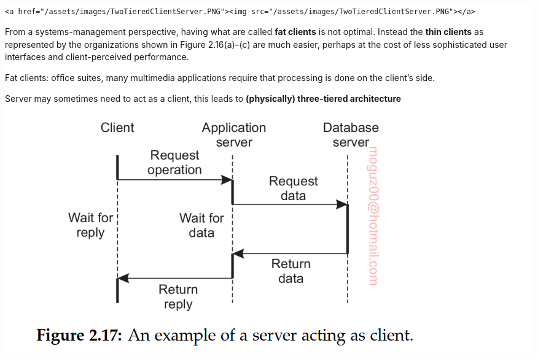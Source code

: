     <a href="/assets/images/TwoTieredClientServer.PNG"><img src="/assets/images/TwoTieredClientServer.PNG"></a>
</figure>

From a systems-management perspective, having what are called **fat clients** is not optimal. Instead the **thin clients** as represented by the organizations shown in Figure 2.16(a)–(c) are much easier, perhaps at the cost of less sophisticated user interfaces and client-perceived performance.

Fat clients: ofﬁce suites, many multimedia applications require that processing is done on the client’s side.

Server may sometimes need to act as a client, this leads to **(physically) three-tiered architecture**

<figure>
    <a href="/assets/images/ThreeTieredClientServer.PNG"><img src="/assets/images/ThreeTieredClientServer.PNG"></a>
</figure>
